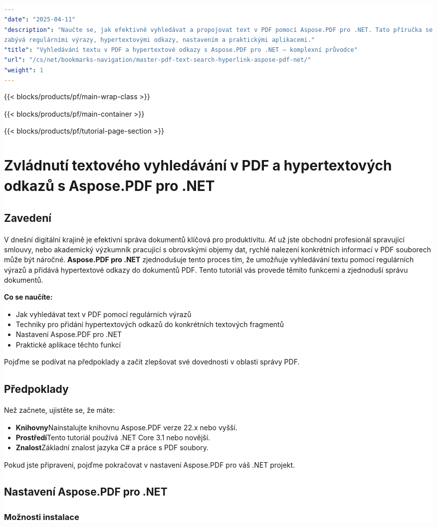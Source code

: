 ```yaml
---
"date": "2025-04-11"
"description": "Naučte se, jak efektivně vyhledávat a propojovat text v PDF pomocí Aspose.PDF pro .NET. Tato příručka se zabývá regulárními výrazy, hypertextovými odkazy, nastavením a praktickými aplikacemi."
"title": "Vyhledávání textu v PDF a hypertextové odkazy s Aspose.PDF pro .NET – komplexní průvodce"
"url": "/cs/net/bookmarks-navigation/master-pdf-text-search-hyperlink-aspose-pdf-net/"
"weight": 1
---
```


{{< blocks/products/pf/main-wrap-class >}}

{{< blocks/products/pf/main-container >}}

{{< blocks/products/pf/tutorial-page-section >}}


# Zvládnutí textového vyhledávání v PDF a hypertextových odkazů s Aspose.PDF pro .NET

## Zavedení

V dnešní digitální krajině je efektivní správa dokumentů klíčová pro produktivitu. Ať už jste obchodní profesionál spravující smlouvy, nebo akademický výzkumník pracující s obrovskými objemy dat, rychlé nalezení konkrétních informací v PDF souborech může být náročné. **Aspose.PDF pro .NET** zjednodušuje tento proces tím, že umožňuje vyhledávání textu pomocí regulárních výrazů a přidává hypertextové odkazy do dokumentů PDF. Tento tutoriál vás provede těmito funkcemi a zjednoduší správu dokumentů.

**Co se naučíte:**
- Jak vyhledávat text v PDF pomocí regulárních výrazů
- Techniky pro přidání hypertextových odkazů do konkrétních textových fragmentů
- Nastavení Aspose.PDF pro .NET
- Praktické aplikace těchto funkcí

Pojďme se podívat na předpoklady a začít zlepšovat své dovednosti v oblasti správy PDF.

## Předpoklady

Než začnete, ujistěte se, že máte:
- **Knihovny**Nainstalujte knihovnu Aspose.PDF verze 22.x nebo vyšší.
- **Prostředí**Tento tutoriál používá .NET Core 3.1 nebo novější.
- **Znalost**Základní znalost jazyka C# a práce s PDF soubory.

Pokud jste připraveni, pojďme pokračovat v nastavení Aspose.PDF pro váš .NET projekt.

## Nastavení Aspose.PDF pro .NET

### Možnosti instalace
